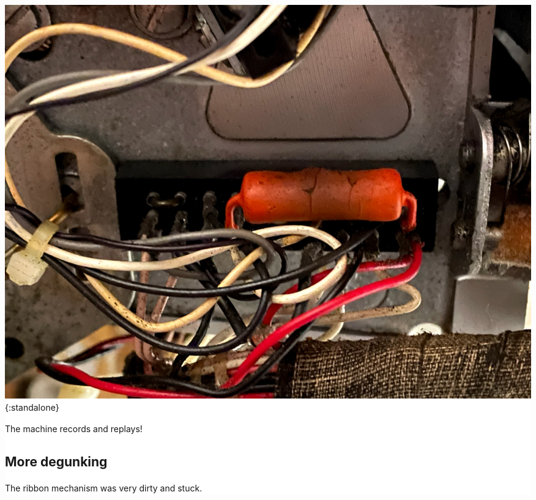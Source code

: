 ![The LED resistor](/assets/posts/ibm-memory-typewriter/2x/IMG_8351.jpg){:standalone}

The machine records and replays!

## More degunking

The ribbon mechanism was very dirty and stuck.
